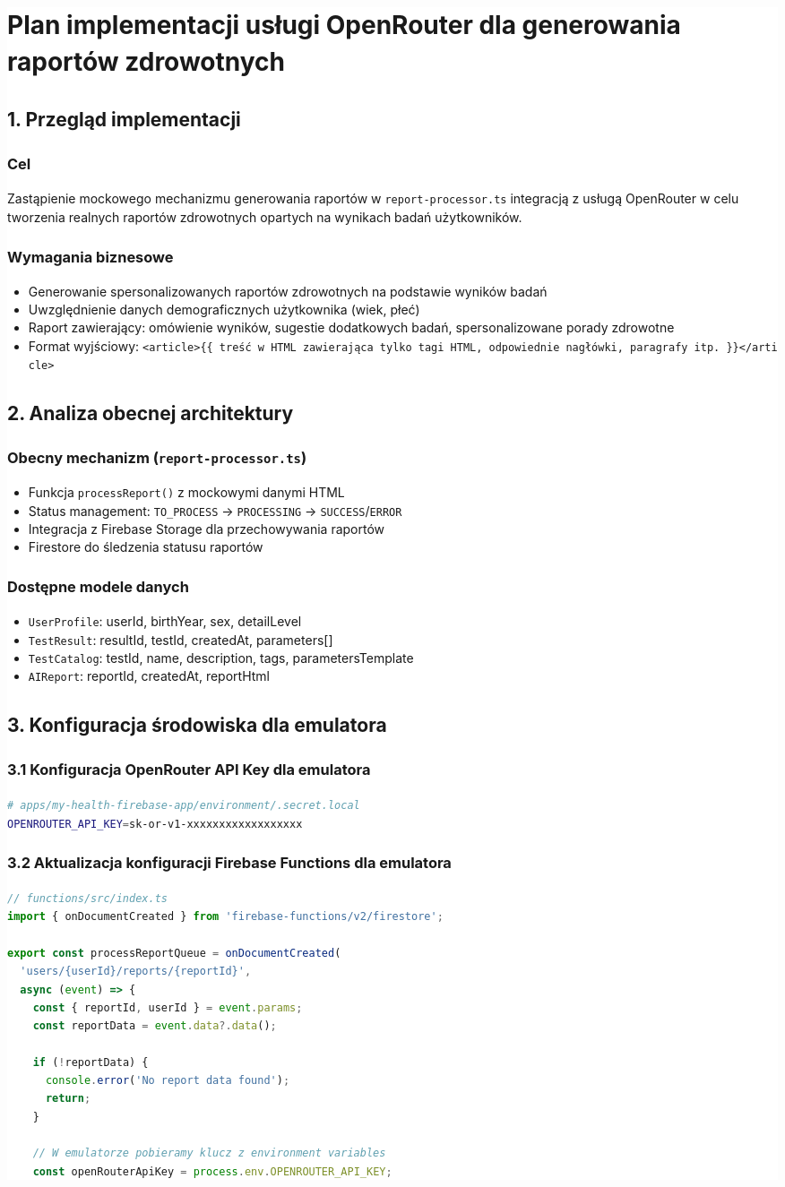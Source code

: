 # Plan implementacji usługi OpenRouter dla generowania raportów zdrowotnych

## 1. Przegląd implementacji

### Cel
Zastąpienie mockowego mechanizmu generowania raportów w `report-processor.ts` integracją z usługą OpenRouter w celu tworzenia realnych raportów zdrowotnych opartych na wynikach badań użytkowników.

### Wymagania biznesowe
- Generowanie spersonalizowanych raportów zdrowotnych na podstawie wyników badań
- Uwzględnienie danych demograficznych użytkownika (wiek, płeć)
- Raport zawierający: omówienie wyników, sugestie dodatkowych badań, spersonalizowane porady zdrowotne
- Format wyjściowy: `<article>{{ treść w HTML zawierająca tylko tagi HTML, odpowiednie nagłówki, paragrafy itp. }}</article>`

## 2. Analiza obecnej architektury

### Obecny mechanizm (`report-processor.ts`)
- Funkcja `processReport()` z mockowymi danymi HTML
- Status management: `TO_PROCESS` → `PROCESSING` → `SUCCESS`/`ERROR`
- Integracja z Firebase Storage dla przechowywania raportów
- Firestore do śledzenia statusu raportów

### Dostępne modele danych
- `UserProfile`: userId, birthYear, sex, detailLevel
- `TestResult`: resultId, testId, createdAt, parameters[]
- `TestCatalog`: testId, name, description, tags, parametersTemplate
- `AIReport`: reportId, createdAt, reportHtml

## 3. Konfiguracja środowiska dla emulatora

### 3.1 Konfiguracja OpenRouter API Key dla emulatora

```bash
# apps/my-health-firebase-app/environment/.secret.local
OPENROUTER_API_KEY=sk-or-v1-xxxxxxxxxxxxxxxxxx
```

### 3.2 Aktualizacja konfiguracji Firebase Functions dla emulatora

```typescript
// functions/src/index.ts
import { onDocumentCreated } from 'firebase-functions/v2/firestore';

export const processReportQueue = onDocumentCreated(
  'users/{userId}/reports/{reportId}',
  async (event) => {
    const { reportId, userId } = event.params;
    const reportData = event.data?.data();
    
    if (!reportData) {
      console.error('No report data found');
      return;
    }

    // W emulatorze pobieramy klucz z environment variables
    const openRouterApiKey = process.env.OPENROUTER_API_KEY;
```